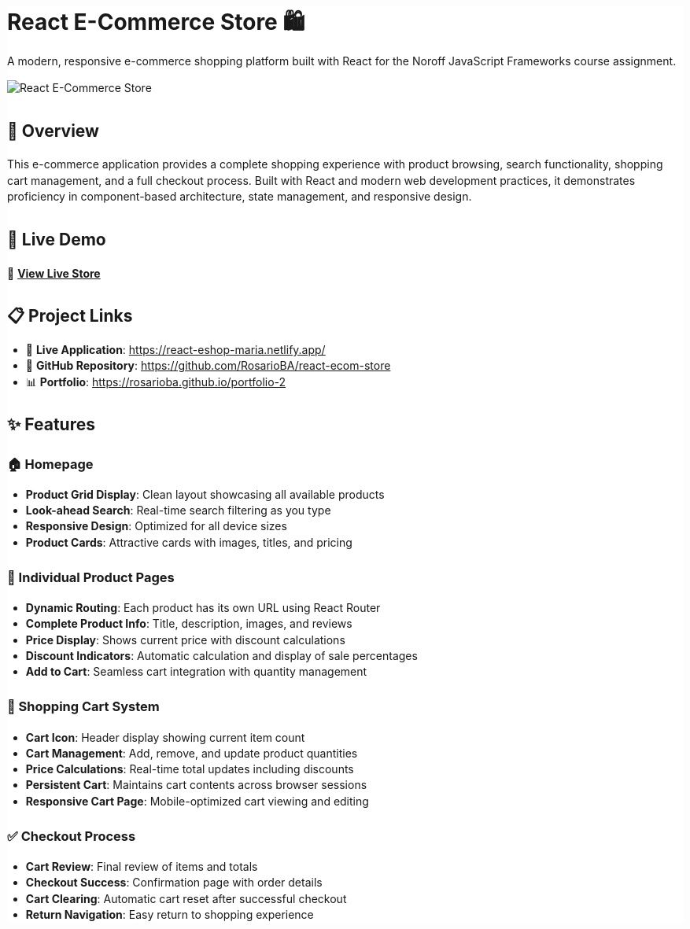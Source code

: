 # React E-Commerce Store 🛍️

A modern, responsive e-commerce shopping platform built with React for the Noroff JavaScript Frameworks course assignment.

![React E-Commerce Store](./src/assets/store-preview.png)

## 🌟 Overview

This e-commerce application provides a complete shopping experience with product browsing, search functionality, shopping cart management, and a full checkout process. Built with React and modern web development practices, it demonstrates proficiency in component-based architecture, state management, and responsive design.

## 🔗 Live Demo
🚀 **[View Live Store](https://react-eshop-maria.netlify.app/)**

## 📋 Project Links
- 🔗 **Live Application**: https://react-eshop-maria.netlify.app/
- 📱 **GitHub Repository**: https://github.com/RosarioBA/react-ecom-store
- 📊 **Portfolio**: https://rosarioba.github.io/portfolio-2

## ✨ Features

### 🏠 Homepage
- **Product Grid Display**: Clean layout showcasing all available products
- **Look-ahead Search**: Real-time search filtering as you type
- **Responsive Design**: Optimized for all device sizes
- **Product Cards**: Attractive cards with images, titles, and pricing

### 📱 Individual Product Pages
- **Dynamic Routing**: Each product has its own URL using React Router
- **Complete Product Info**: Title, description, images, and reviews
- **Price Display**: Shows current price with discount calculations
- **Discount Indicators**: Automatic calculation and display of sale percentages
- **Add to Cart**: Seamless cart integration with quantity management

### 🛒 Shopping Cart System
- **Cart Icon**: Header display showing current item count
- **Cart Management**: Add, remove, and update product quantities
- **Price Calculations**: Real-time total updates including discounts
- **Persistent Cart**: Maintains cart contents across browser sessions
- **Responsive Cart Page**: Mobile-optimized cart viewing and editing

### ✅ Checkout Process
- **Cart Review**: Final review of items and totals
- **Checkout Success**: Confirmation page with order details
- **Cart Clearing**: Automatic cart reset after successful checkout
- **Return Navigation**: Easy return to shopping experience
